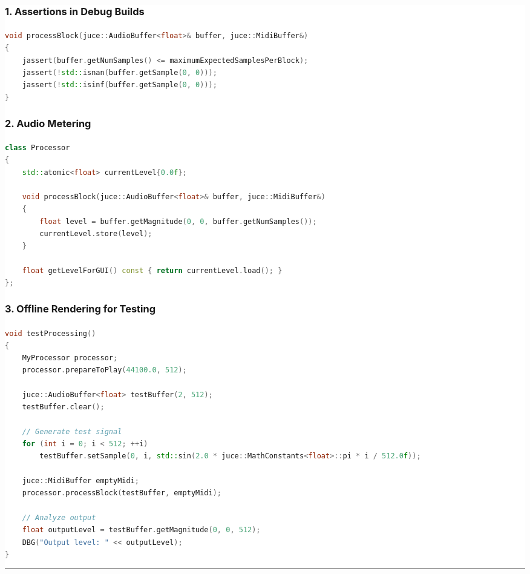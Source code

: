 ### 1. Assertions in Debug Builds

```cpp
void processBlock(juce::AudioBuffer<float>& buffer, juce::MidiBuffer&)
{
    jassert(buffer.getNumSamples() <= maximumExpectedSamplesPerBlock);
    jassert(!std::isnan(buffer.getSample(0, 0)));
    jassert(!std::isinf(buffer.getSample(0, 0)));
}
```

### 2. Audio Metering

```cpp
class Processor
{
    std::atomic<float> currentLevel{0.0f};

    void processBlock(juce::AudioBuffer<float>& buffer, juce::MidiBuffer&)
    {
        float level = buffer.getMagnitude(0, 0, buffer.getNumSamples());
        currentLevel.store(level);
    }

    float getLevelForGUI() const { return currentLevel.load(); }
};
```

### 3. Offline Rendering for Testing

```cpp
void testProcessing()
{
    MyProcessor processor;
    processor.prepareToPlay(44100.0, 512);

    juce::AudioBuffer<float> testBuffer(2, 512);
    testBuffer.clear();

    // Generate test signal
    for (int i = 0; i < 512; ++i)
        testBuffer.setSample(0, i, std::sin(2.0 * juce::MathConstants<float>::pi * i / 512.0f));

    juce::MidiBuffer emptyMidi;
    processor.processBlock(testBuffer, emptyMidi);

    // Analyze output
    float outputLevel = testBuffer.getMagnitude(0, 0, 512);
    DBG("Output level: " << outputLevel);
}
```

---
